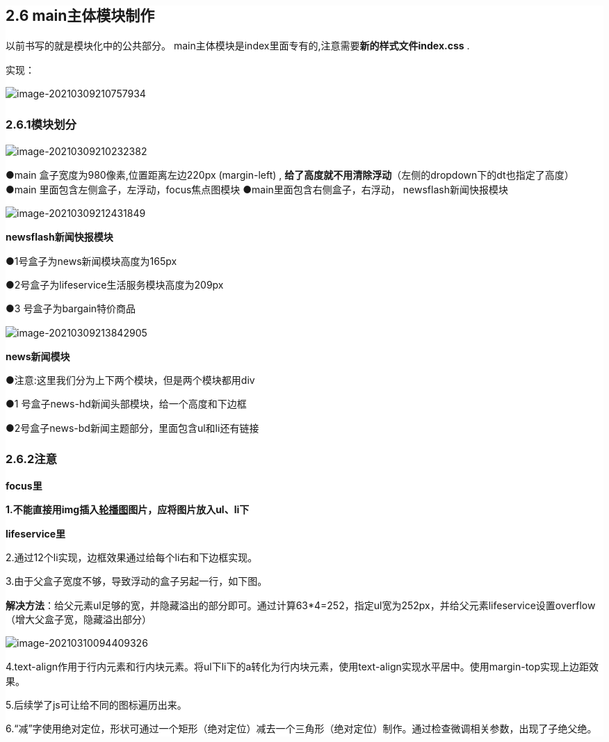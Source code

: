 ## 2.6 main主体模块制作

以前书写的就是模块化中的公共部分。
main主体模块是index里面专有的,注意需要**新的样式文件index.css** .

实现：

![image-20210309210757934](C:\Users\Daii\AppData\Roaming\Typora\typora-user-images\image-20210309210757934.png)

### 2.6.1模块划分

![image-20210309210232382](C:\Users\Daii\AppData\Roaming\Typora\typora-user-images\image-20210309210232382.png)

●main 盒子宽度为980像素,位置距离左边220px (margin-left) , **给了高度就不用清除浮动**（左侧的dropdown下的dt也指定了高度）
●main 里面包含左侧盒子，左浮动，focus焦点图模块
●main里面包含右侧盒子，右浮动， newsflash新闻快报模块

![image-20210309212431849](C:\Users\Daii\AppData\Roaming\Typora\typora-user-images\image-20210309212431849.png)

**newsflash新闻快报模块**

●1号盒子为news新闻模块高度为165px

●2号盒子为lifeservice生活服务模块高度为209px

●3 号盒子为bargain特价商品

![image-20210309213842905](C:\Users\Daii\AppData\Roaming\Typora\typora-user-images\image-20210309213842905.png)

**news新闻模块**

●注意:这里我们分为上下两个模块，但是两个模块都用div

●1 号盒子news-hd新闻头部模块，给一个高度和下边框

●2号盒子news-bd新闻主题部分，里面包含ul和li还有链接

### 2.6.2注意

**focus里**

**1.不能直接用img插入<u>轮播图</u>图片，应将图片放入ul、li下**

**lifeservice里**

2.通过12个li实现，边框效果通过给每个li右和下边框实现。

3.由于父盒子宽度不够，导致浮动的盒子另起一行，如下图。

**解决方法**：给父元素ul足够的宽，并隐藏溢出的部分即可。通过计算63*4=252，指定ul宽为252px，并给父元素lifeservice设置overflow（增大父盒子宽，隐藏溢出部分）

![image-20210310094409326](C:\Users\Daii\AppData\Roaming\Typora\typora-user-images\image-20210310094409326.png)

4.text-align作用于行内元素和行内块元素。将ul下li下的a转化为行内块元素，使用text-align实现水平居中。使用margin-top实现上边距效果。

5.后续学了js可让给不同的图标遍历出来。

6.“减”字使用绝对定位，形状可通过一个矩形（绝对定位）减去一个三角形（绝对定位）制作。通过检查微调相关参数，出现了子绝父绝。
